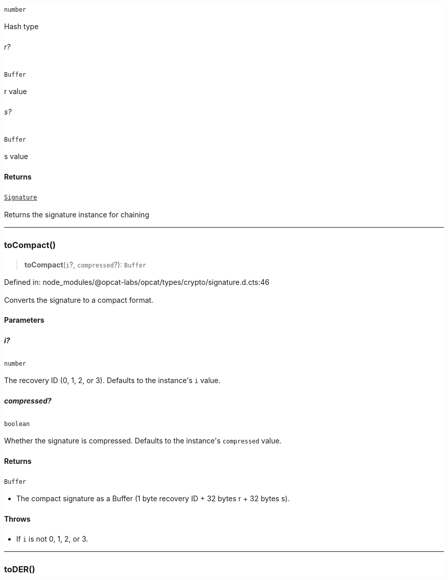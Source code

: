 `number`

Hash type

###### r?

`Buffer`

r value

###### s?

`Buffer`

s value

#### Returns

[`Signature`](Signature.md)

Returns the signature instance for chaining

***

### toCompact()

> **toCompact**(`i`?, `compressed`?): `Buffer`

Defined in: node\_modules/@opcat-labs/opcat/types/crypto/signature.d.cts:46

Converts the signature to a compact format.

#### Parameters

##### i?

`number`

The recovery ID (0, 1, 2, or 3). Defaults to the instance's `i` value.

##### compressed?

`boolean`

Whether the signature is compressed. Defaults to the instance's `compressed` value.

#### Returns

`Buffer`

- The compact signature as a Buffer (1 byte recovery ID + 32 bytes r + 32 bytes s).

#### Throws

- If `i` is not 0, 1, 2, or 3.

***

### toDER()
